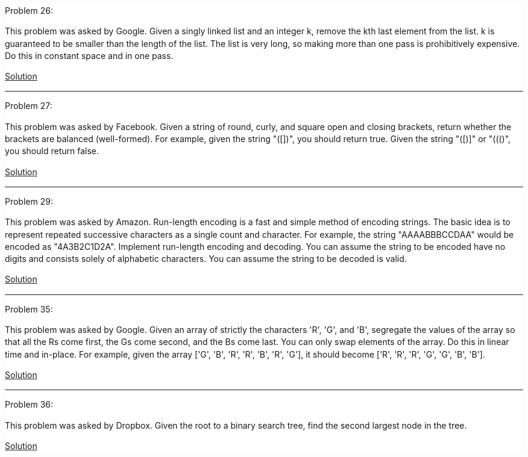 Problem 26:

This problem was asked by Google.
Given a singly linked list and an integer k, remove the kth last element from the list. k is guaranteed to be smaller than the length of the list.
The list is very long, so making more than one pass is prohibitively expensive.
Do this in constant space and in one pass.

[Solution](Solutions/Que026.py)

---
Problem 27:

This problem was asked by Facebook.
Given a string of round, curly, and square open and closing brackets, return whether the brackets are balanced (well-formed).
For example, given the string "([])", you should return true.
Given the string "([)]" or "((()", you should return false.

[Solution](Solutions/Que027.py)


---
Problem 29:

This problem was asked by Amazon.
Run-length encoding is a fast and simple method of encoding strings. The basic idea is to represent repeated successive characters as a single count and character. For example, the string "AAAABBBCCDAA" would be encoded as "4A3B2C1D2A".
Implement run-length encoding and decoding. You can assume the string to be encoded have no digits and consists solely of alphabetic characters. You can assume the string to be decoded is valid.

[Solution](Solutions/Que029.py)


---
Problem 35:

This problem was asked by Google.
Given an array of strictly the characters 'R', 'G', and 'B', segregate the values of the array so that all the Rs come first, the Gs come second, and the Bs come last. You can only swap elements of the array.
Do this in linear time and in-place.
For example, given the array ['G', 'B', 'R', 'R', 'B', 'R', 'G'], it should become ['R', 'R', 'R', 'G', 'G', 'B', 'B'].

[Solution](Solutions/Que035.py)


---
Problem 36:

This problem was asked by Dropbox.
Given the root to a binary search tree, find the second largest node in the tree.

[Solution](Solutions/Que036.py)





